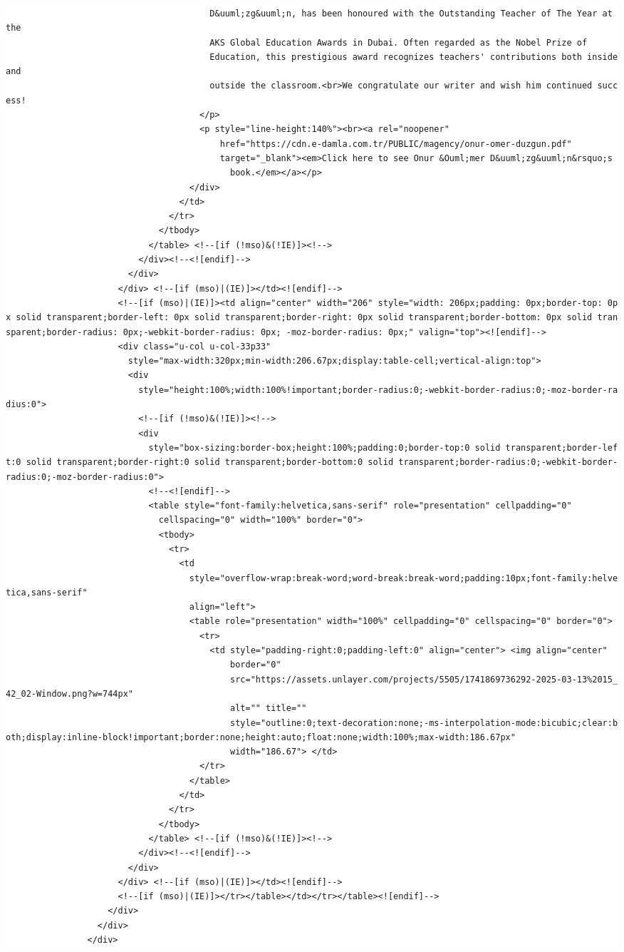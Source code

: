                                             D&uuml;zg&uuml;n, has been honoured with the Outstanding Teacher of The Year at the
                                            AKS Global Education Awards in Dubai. Often regarded as the Nobel Prize of
                                            Education, this prestigious award recognizes teachers' contributions both inside and
                                            outside the classroom.<br>We congratulate our writer and wish him continued success!
                                          </p>
                                          <p style="line-height:140%"><br><a rel="noopener"
                                              href="https://cdn.e-damla.com.tr/PUBLIC/magency/onur-omer-duzgun.pdf"
                                              target="_blank"><em>Click here to see Onur &Ouml;mer D&uuml;zg&uuml;n&rsquo;s
                                                book.</em></a></p>
                                        </div>
                                      </td>
                                    </tr>
                                  </tbody>
                                </table> <!--[if (!mso)&(!IE)]><!-->
                              </div><!--<![endif]-->
                            </div>
                          </div> <!--[if (mso)|(IE)]></td><![endif]-->
                          <!--[if (mso)|(IE)]><td align="center" width="206" style="width: 206px;padding: 0px;border-top: 0px solid transparent;border-left: 0px solid transparent;border-right: 0px solid transparent;border-bottom: 0px solid transparent;border-radius: 0px;-webkit-border-radius: 0px; -moz-border-radius: 0px;" valign="top"><![endif]-->
                          <div class="u-col u-col-33p33"
                            style="max-width:320px;min-width:206.67px;display:table-cell;vertical-align:top">
                            <div
                              style="height:100%;width:100%!important;border-radius:0;-webkit-border-radius:0;-moz-border-radius:0">
                              <!--[if (!mso)&(!IE)]><!-->
                              <div
                                style="box-sizing:border-box;height:100%;padding:0;border-top:0 solid transparent;border-left:0 solid transparent;border-right:0 solid transparent;border-bottom:0 solid transparent;border-radius:0;-webkit-border-radius:0;-moz-border-radius:0">
                                <!--<![endif]-->
                                <table style="font-family:helvetica,sans-serif" role="presentation" cellpadding="0"
                                  cellspacing="0" width="100%" border="0">
                                  <tbody>
                                    <tr>
                                      <td
                                        style="overflow-wrap:break-word;word-break:break-word;padding:10px;font-family:helvetica,sans-serif"
                                        align="left">
                                        <table role="presentation" width="100%" cellpadding="0" cellspacing="0" border="0">
                                          <tr>
                                            <td style="padding-right:0;padding-left:0" align="center"> <img align="center"
                                                border="0"
                                                src="https://assets.unlayer.com/projects/5505/1741869736292-2025-03-13%2015_42_02-Window.png?w=744px"
                                                alt="" title=""
                                                style="outline:0;text-decoration:none;-ms-interpolation-mode:bicubic;clear:both;display:inline-block!important;border:none;height:auto;float:none;width:100%;max-width:186.67px"
                                                width="186.67"> </td>
                                          </tr>
                                        </table>
                                      </td>
                                    </tr>
                                  </tbody>
                                </table> <!--[if (!mso)&(!IE)]><!-->
                              </div><!--<![endif]-->
                            </div>
                          </div> <!--[if (mso)|(IE)]></td><![endif]-->
                          <!--[if (mso)|(IE)]></tr></table></td></tr></table><![endif]-->
                        </div>
                      </div>
                    </div>